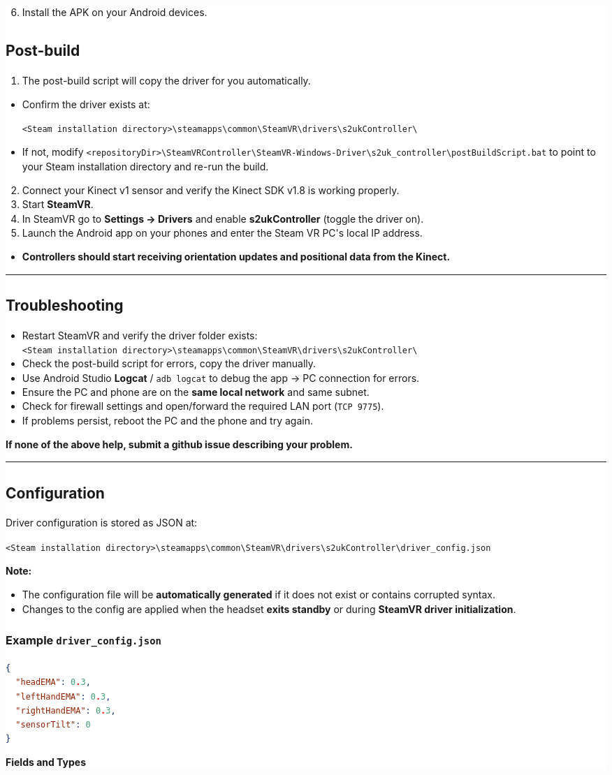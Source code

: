    6. Install the APK on your Android devices.

## Post-build

  1. The post-build script will copy the driver for you automatically.  
   - Confirm the driver exists at:
     
     `<Steam installation directory>\steamapps\common\SteamVR\drivers\s2ukController\`
     
   - If not, modify `<repositoryDir>\SteamVRController\SteamVR-Windows-Driver\s2uk_controller\postBuildScript.bat` to point to your Steam installation directory and re-run the build.
  2. Connect your Kinect v1 sensor and verify the Kinect SDK v1.8 is working properly.
  3. Start **SteamVR**.
  4. In SteamVR go to **Settings → Drivers** and enable **s2ukController** (toggle the driver on).
  5. Launch the Android app on your phones and enter the Steam VR PC's local IP address.  
   - **Controllers should start receiving orientation updates and positional data from the Kinect.**

---

## Troubleshooting

- Restart SteamVR and verify the driver folder exists:  
  `<Steam installation directory>\steamapps\common\SteamVR\drivers\s2ukController\`
- Check the post-build script for errors, copy the driver manually.
- Use Android Studio **Logcat** / `adb logcat` to debug the app → PC connection for errors.
- Ensure the PC and phone are on the **same local network** and same subnet.
- Check for firewall settings and open/forward the required LAN port (`TCP 9775`).
- If problems persist, reboot the PC and the phone and try again.

**If none of the above help, submit a github issue describing your problem.**

---

## Configuration

Driver configuration is stored as JSON at:

`<Steam installation directory>\steamapps\common\SteamVR\drivers\s2ukController\driver_config.json`

**Note:**  
- The configuration file will be **automatically generated** if it does not exist or contains corrupted syntax.  
- Changes to the config are applied when the headset **exits standby** or during **SteamVR driver initialization**.

### Example `driver_config.json`
```json
{
  "headEMA": 0.3,
  "leftHandEMA": 0.3,
  "rightHandEMA": 0.3,
  "sensorTilt": 0
}
```
**Fields and Types**
